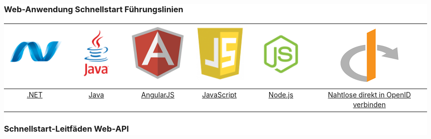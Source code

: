 ### <a name="web-application-quick-start-guides"></a>Web-Anwendung Schnellstart Führungslinien

|[![.NET](./media/active-directory-developers-guide/net.png)](active-directory-devquickstarts-webapp-dotnet.md)|[![Java](./media/active-directory-developers-guide/java.png)](active-directory-devquickstarts-webapp-java.md)|[![AngularJS](./media/active-directory-developers-guide/angularjs.png)](active-directory-devquickstarts-angular.md)|[![JavaScript](./media/active-directory-developers-guide/javascript.png)](https://github.com/Azure-Samples/active-directory-javascript-singlepageapp-dotnet-webapi)|[![Node.js](./media/active-directory-developers-guide/nodejs.png)](active-directory-devquickstarts-openidconnect-nodejs.md) | [![OpenID verbinden](./media/active-directory-developers-guide/openid-connect.png)](active-directory-protocols-openid-connect-code.md)
|:--:|:--:|:--:|:--:|:--:|:--:|
|[.NET](active-directory-devquickstarts-webapp-dotnet.md)|[Java](active-directory-devquickstarts-webapp-java.md)|[AngularJS](active-directory-devquickstarts-angular.md)|[JavaScript](https://github.com/Azure-Samples/active-directory-javascript-singlepageapp-dotnet-webapi)|[Node.js](active-directory-devquickstarts-openidconnect-nodejs.md)|[Nahtlose direkt in OpenID verbinden](active-directory-protocols-openid-connect-code.md)|

### <a name="web-api-quick-start-guides"></a>Schnellstart-Leitfäden Web-API

